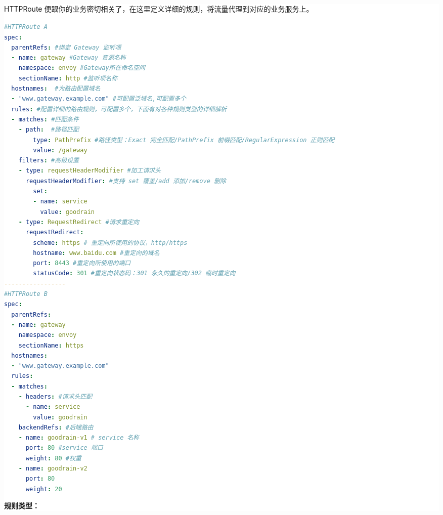 HTTPRoute 便跟你的业务密切相关了，在这里定义详细的规则，将流量代理到对应的业务服务上。

```YAML
#HTTPRoute A
spec:
  parentRefs: #绑定 Gateway 监听项
  - name: gateway #Gateway 资源名称
    namespace: envoy #Gateway所在命名空间
    sectionName: http #监听项名称
  hostnames:  #为路由配置域名
  - "www.gateway.example.com" #可配置泛域名,可配置多个
  rules: #配置详细的路由规则，可配置多个，下面有对各种规则类型的详细解析
  - matches: #匹配条件
    - path:  #路径匹配
        type: PathPrefix #路径类型：Exact 完全匹配/PathPrefix 前缀匹配/RegularExpression 正则匹配
        value: /gateway 
    filters: #高级设置
    - type: requestHeaderModifier #加工请求头
      requestHeaderModifier: #支持 set 覆盖/add 添加/remove 删除
        set:
        - name: service
          value: goodrain
    - type: RequestRedirect #请求重定向
      requestRedirect: 
        scheme: https # 重定向所使用的协议，http/https
        hostname: www.baidu.com #重定向的域名
        port: 8443 #重定向所使用的端口
        statusCode: 301 #重定向状态码：301 永久的重定向/302 临时重定向
-----------------
#HTTPRoute B
spec:
  parentRefs: 
  - name: gateway 
    namespace: envoy 
    sectionName: https
  hostnames:  
  - "www.gateway.example.com" 
  rules: 
  - matches: 
    - headers: #请求头匹配
      - name: service 
        value: goodrain
    backendRefs: #后端路由
    - name: goodrain-v1 # service 名称
      port: 80 #service 端口
      weight: 80 #权重
    - name: goodrain-v2
      port: 80
      weight: 20
```

**规则类型：**
